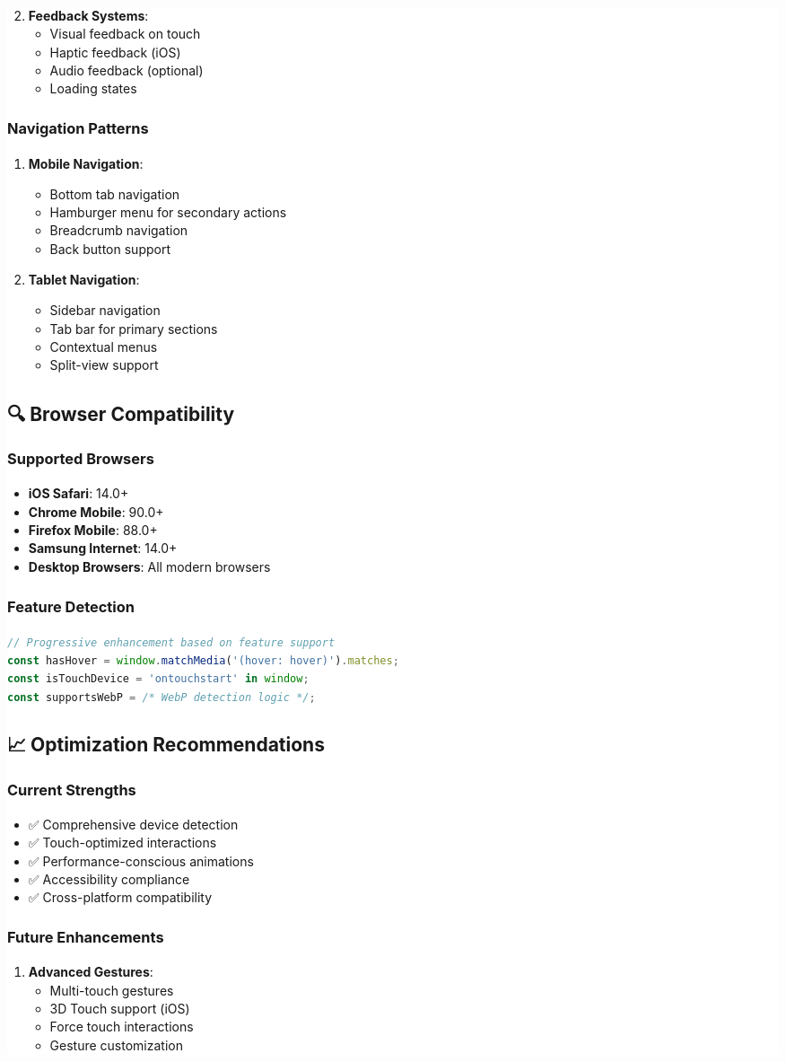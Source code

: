 2. **Feedback Systems**:
   - Visual feedback on touch
   - Haptic feedback (iOS)
   - Audio feedback (optional)
   - Loading states

### Navigation Patterns

1. **Mobile Navigation**:
   - Bottom tab navigation
   - Hamburger menu for secondary actions
   - Breadcrumb navigation
   - Back button support

2. **Tablet Navigation**:
   - Sidebar navigation
   - Tab bar for primary sections
   - Contextual menus
   - Split-view support

## 🔍 Browser Compatibility

### Supported Browsers

- **iOS Safari**: 14.0+
- **Chrome Mobile**: 90.0+
- **Firefox Mobile**: 88.0+
- **Samsung Internet**: 14.0+
- **Desktop Browsers**: All modern browsers

### Feature Detection

```typescript
// Progressive enhancement based on feature support
const hasHover = window.matchMedia('(hover: hover)').matches;
const isTouchDevice = 'ontouchstart' in window;
const supportsWebP = /* WebP detection logic */;
```

## 📈 Optimization Recommendations

### Current Strengths

- ✅ Comprehensive device detection
- ✅ Touch-optimized interactions
- ✅ Performance-conscious animations
- ✅ Accessibility compliance
- ✅ Cross-platform compatibility

### Future Enhancements

1. **Advanced Gestures**:
   - Multi-touch gestures
   - 3D Touch support (iOS)
   - Force touch interactions
   - Gesture customization
